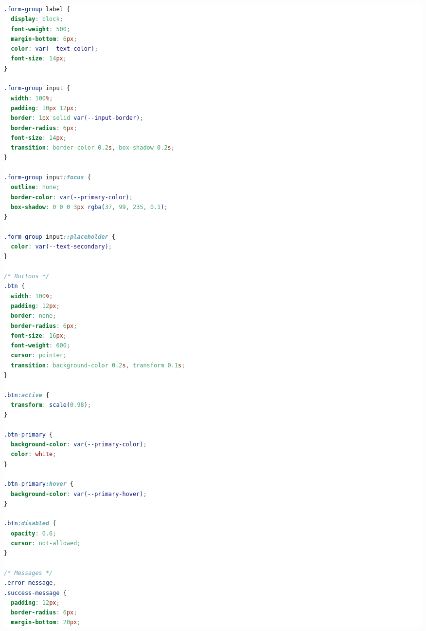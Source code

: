 ```css
.form-group label {
  display: block;
  font-weight: 500;
  margin-bottom: 6px;
  color: var(--text-color);
  font-size: 14px;
}

.form-group input {
  width: 100%;
  padding: 10px 12px;
  border: 1px solid var(--input-border);
  border-radius: 6px;
  font-size: 14px;
  transition: border-color 0.2s, box-shadow 0.2s;
}

.form-group input:focus {
  outline: none;
  border-color: var(--primary-color);
  box-shadow: 0 0 0 3px rgba(37, 99, 235, 0.1);
}

.form-group input::placeholder {
  color: var(--text-secondary);
}

/* Buttons */
.btn {
  width: 100%;
  padding: 12px;
  border: none;
  border-radius: 6px;
  font-size: 16px;
  font-weight: 600;
  cursor: pointer;
  transition: background-color 0.2s, transform 0.1s;
}

.btn:active {
  transform: scale(0.98);
}

.btn-primary {
  background-color: var(--primary-color);
  color: white;
}

.btn-primary:hover {
  background-color: var(--primary-hover);
}

.btn:disabled {
  opacity: 0.6;
  cursor: not-allowed;
}

/* Messages */
.error-message,
.success-message {
  padding: 12px;
  border-radius: 6px;
  margin-bottom: 20px;
```
